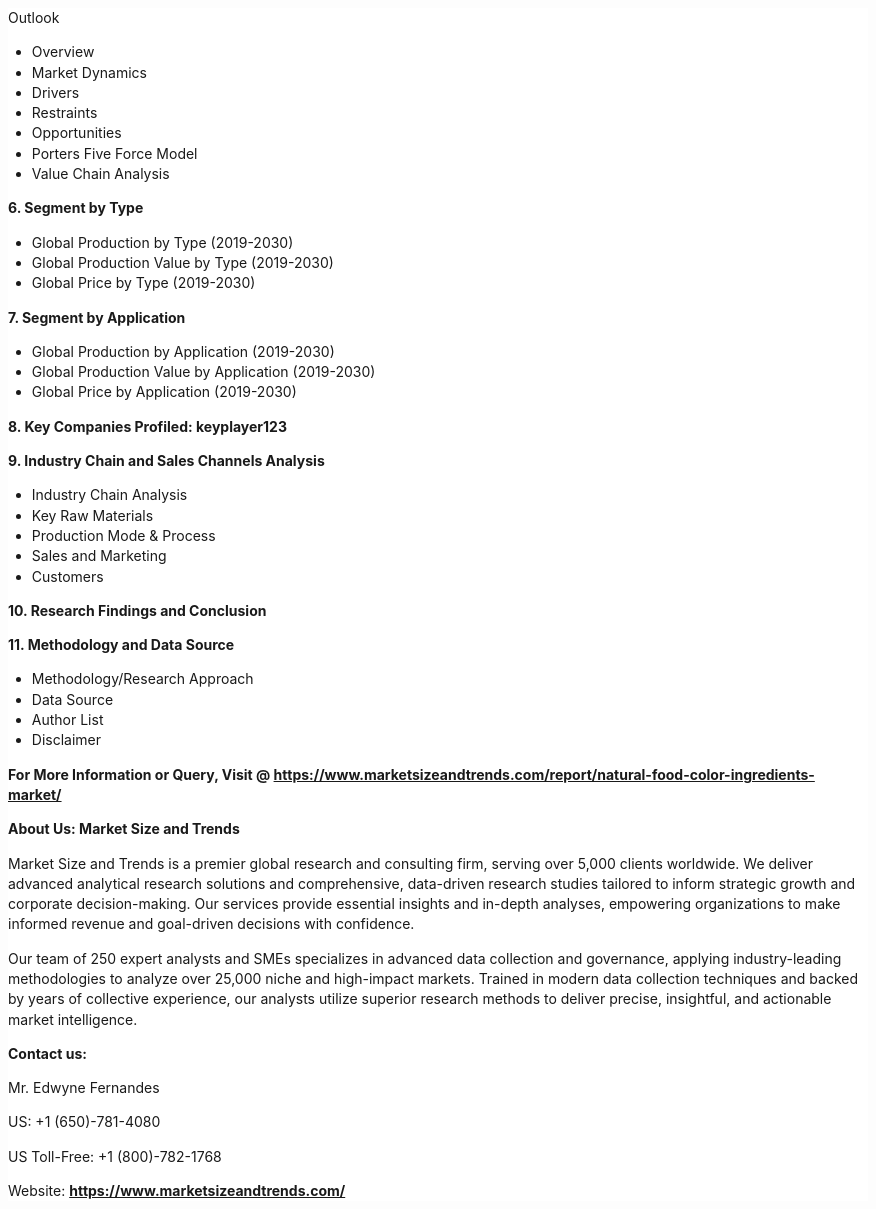 Outlook</strong></p><ul><li>Overview</li><li>Market Dynamics</li><li>Drivers</li><li>Restraints</li><li>Opportunities</li><li>Porters Five Force Model</li><li>Value Chain Analysis&nbsp;</li></ul><p><strong>6. Segment by Type</strong></p><ul><li>Global Production by Type (2019-2030)</li><li>Global Production Value by Type (2019-2030)</li><li>Global Price by Type (2019-2030)</li></ul><p><strong>7. Segment by Application</strong></p><ul><li>Global Production by Application (2019-2030)</li><li>Global Production Value by Application (2019-2030)</li><li>Global Price by Application (2019-2030)</li></ul><p><strong>8. Key Companies Profiled: keyplayer123</strong></p><p><strong>9. Industry Chain and Sales Channels Analysis</strong></p><ul><li>Industry Chain Analysis</li><li>Key Raw Materials</li><li>Production Mode &amp; Process</li><li>Sales and Marketing</li><li>Customers</li></ul><p><strong>10. Research Findings and Conclusion</strong></p><p><strong>11. Methodology and Data Source</strong></p><ul><li>Methodology/Research Approach</li><li>Data Source</li><li>Author List</li><li>Disclaimer</li></ul></p><p><strong>For More Information or Query, Visit @ <a href="https://www.marketsizeandtrends.com/report/natural-food-color-ingredients-market/">https://www.marketsizeandtrends.com/report/natural-food-color-ingredients-market/</a></strong></p><p><strong>About Us: Market Size and Trends</strong></p><p>Market Size and Trends is a premier global research and consulting firm, serving over 5,000 clients worldwide. We deliver advanced analytical research solutions and comprehensive, data-driven research studies tailored to inform strategic growth and corporate decision-making. Our services provide essential insights and in-depth analyses, empowering organizations to make informed revenue and goal-driven decisions with confidence.</p><p>Our team of 250 expert analysts and SMEs specializes in advanced data collection and governance, applying industry-leading methodologies to analyze over 25,000 niche and high-impact markets. Trained in modern data collection techniques and backed by years of collective experience, our analysts utilize superior research methods to deliver precise, insightful, and actionable market intelligence.</p><p><strong>Contact us:</strong></p><p>Mr. Edwyne Fernandes</p><p>US: +1 (650)-781-4080</p><p>US Toll-Free: +1 (800)-782-1768</p><p>Website: <strong><a href="https://www.marketsizeandtrends.com/">https://www.marketsizeandtrends.com/</a></strong></p>
